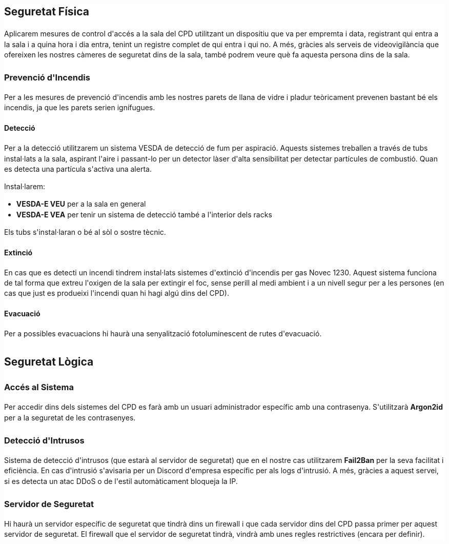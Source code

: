 ## Seguretat Física

Aplicarem mesures de control d'accés a la sala del CPD utilitzant un dispositiu que va per empremta i data, registrant qui entra a la sala i a quina hora i dia entra, tenint un registre complet de qui entra i qui no. A més, gràcies als serveis de videovigilància que ofereixen les nostres càmeres de seguretat dins de la sala, també podrem veure què fa aquesta persona dins de la sala.

### Prevenció d'Incendis

Per a les mesures de prevenció d'incendis amb les nostres parets de llana de vidre i pladur teòricament prevenen bastant bé els incendis, ja que les parets serien ignífugues.

#### Detecció

Per a la detecció utilitzarem un sistema VESDA de detecció de fum per aspiració. Aquests sistemes treballen a través de tubs instal·lats a la sala, aspirant l'aire i passant-lo per un detector làser d'alta sensibilitat per detectar partícules de combustió. Quan es detecta una partícula s'activa una alerta.

Instal·larem:
- **VESDA-E VEU** per a la sala en general
- **VESDA-E VEA** per tenir un sistema de detecció també a l'interior dels racks

Els tubs s'instal·laran o bé al sòl o sostre tècnic.

#### Extinció

En cas que es detecti un incendi tindrem instal·lats sistemes d'extinció d'incendis per gas Novec 1230. Aquest sistema funciona de tal forma que extreu l'oxigen de la sala per extingir el foc, sense perill al medi ambient i a un nivell segur per a les persones (en cas que just es produeixi l'incendi quan hi hagi algú dins del CPD).

#### Evacuació

Per a possibles evacuacions hi haurà una senyalització fotoluminescent de rutes d'evacuació.

## Seguretat Lògica

### Accés al Sistema

Per accedir dins dels sistemes del CPD es farà amb un usuari administrador específic amb una contrasenya. S'utilitzarà **Argon2id** per a la seguretat de les contrasenyes.

### Detecció d'Intrusos

Sistema de detecció d'intrusos (que estarà al servidor de seguretat) que en el nostre cas utilitzarem **Fail2Ban** per la seva facilitat i eficiència. En cas d'intrusió s'avisaria per un Discord d'empresa específic per als logs d'intrusió. A més, gràcies a aquest servei, si es detecta un atac DDoS o de l'estil automàticament bloqueja la IP.

### Servidor de Seguretat

Hi haurà un servidor específic de seguretat que tindrà dins un firewall i que cada servidor dins del CPD passa primer per aquest servidor de seguretat. El firewall que el servidor de seguretat tindrà, vindrà amb unes regles restrictives (encara per definir).
